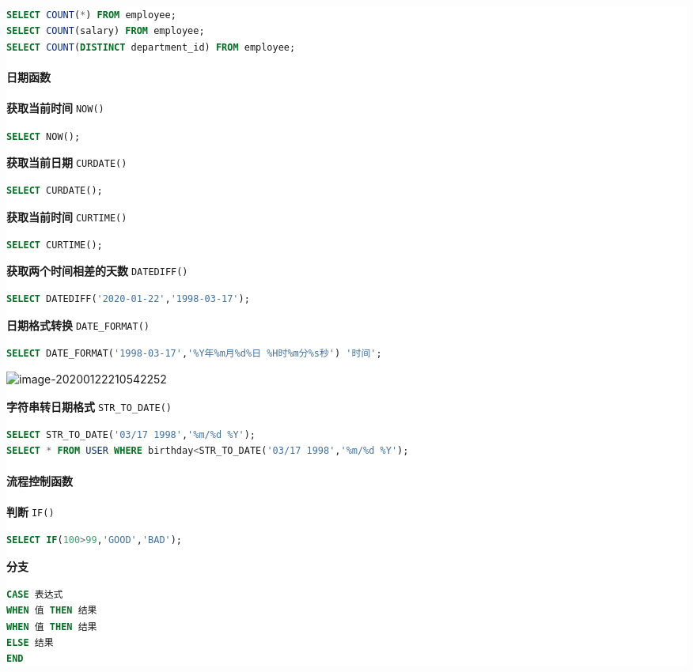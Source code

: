```sql
SELECT COUNT(*) FROM employee;
SELECT COUNT(salary) FROM employee;
SELECT COUNT(DISTINCT department_id) FROM employee;
```

#### 日期函数

**获取当前时间**  `NOW()`

```SQL
SELECT NOW();
```

**获取当前日期**  `CURDATE()`

```SQL
SELECT CURDATE();
```

**获取当前时间**   `CURTIME()`

```SQL
SELECT CURTIME();
```

**获取两个时间相差的天数**  `DATEDIFF()`

```SQL
SELECT DATEDIFF('2020-01-22','1998-03-17');
```

**日期格式转换**  `DATE_FORMAT()`

```SQL
SELECT DATE_FORMAT('1998-03-17','%Y年%m月%d%日 %H时%m分%s秒') '时间';
```

![image-20200122210542252](C:\Users\42516\Desktop\笔记\MySQL\images\image-20200122210542252.png)

**字符串转日期格式**  `STR_TO_DATE()`

```SQL
SELECT STR_TO_DATE('03/17 1998','%m/%d %Y');
SELECT * FROM USER WHERE birthday<STR_TO_DATE('03/17 1998','%m/%d %Y');
```

#### 流程控制函数

**判断**  `IF()`

```SQL
SELECT IF(100>99,'GOOD','BAD');
```

**分支**

```SQL
CASE 表达式
WHEN 值 THEN 结果
WHEN 值 THEN 结果
ELSE 结果
END
```
